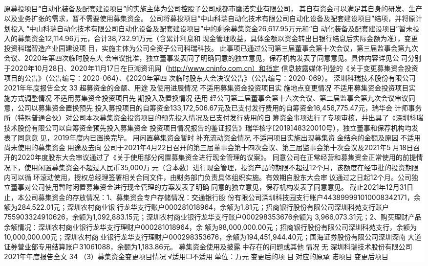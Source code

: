 原募投项目“自动化装备及配套建设项目”的实施主体为公司控股子公司成都市鹰诺实业有限公司，
其自有资金可以满足其自身的研发、生产以及业务扩张的需求，暂不需要使用募集资金。
公司将募投项目“中山科瑞自动化技术有限公司自动化设备及配套建设项目”结项，并将原计划投入
“中山科瑞自动化技术有限公司自动化设备及配套建设项目”中的剩余募集资金26,617.95万元和“自
动化装备及配套建设项目”暂未投入的募集资金12,114.96万元，合计38,732.91万元（含累计利息和
现金管理收益，具体金额以资金转出日银行结息后实际金额为准），变更投资科瑞智造产业园建设项
目，实施主体为公司全资子公司科瑞科技。
此事项已通过公司第三届董事会第十次会议，第三届监事会第九次会议、2020年第四次临时股东大
会审议批准，独立董事发表同了明确同意的独立意见，保荐机构发表了同意意见。具体内容详见公
司分别于2020年10月28日、2020年11月17日在巨潮资讯网（http://www.cninfo.com.cn）和指定
信息披露媒体刊登的《关于变更募集资金投资项目的公告》（公告编号：2020-064）、《2020年第四
次临时股东大会决议公告》（公告编号：2020-069）。
深圳科瑞技术股份有限公司2021年年度报告全文
33
超募资金的金额、用途
及使用进展情况
不适用募集资金投资项目实
施地点变更情况
不适用募集资金投资项目实
施方式调整情况
不适用募集资金投资项目先
期投入及置换情况
适用
经公司第二届董事会第十六次会议、第二届监事会第九次会议审议同意，公司以募集资金置换预先
投入募投项目的自筹资金133,172,506.67元及已支付发行费用的自筹资金16,456,775.47元，瑞华会
计师事务所（特殊普通合伙）对公司本次募集资金投资项目的预先投入情况及已支付发行费用的自
筹资金事项进行了专项审核，并出具了《深圳科瑞技术股份有限公司以自筹资金预先投入募集资金
投资项目情况报告的鉴证报告》瑞华核字[2019]48320010号），独立董事和保荐机构均发表了同意意
见，2019年度内已置换完毕。
用闲置募集资金暂时
补充流动资金情况
不适用项目实施出现募集资
金结余的金额及原因
不适用尚未使用的募集资金
用途及去向
公司于2021年4月22日召开的第三届董事会第十四次会议、第三届监事会第十次会议及2021年5
月18日召开的2020年度股东大会审议通过了《关于使用部分闲置募集资金进行现金管理的议案》。
同意公司在正常经营和募集资金正常使用的前提情况下，使用闲置募集资金不超过人民币35,000万
元（含本数）进行现金管理，投资产品的期限不超过12个月，该额度在经审批的投资期限内可以循
环滚动使用，授权总经理签署相关合同文件，由财务部门负责具体组织实施。有效期自股东大会审
议通过之日起12个月。公司独立董事对公司使用暂时闲置募集资金进行现金管理的方案发表了明确
同意的独立意见，保荐机构发表了同意意见。
截止2021年12月31日止，本公司募集资金的存放情况：1、募集资金专户存储情况：交通银行股
份有限公司深圳科技园支行账户443899991010008342171，余额为284,522.01元；深圳农村商业银
行龙华支行账户000281018964，余额为1.81元；招商银行股份有限公司深圳科苑支行账户
755903324910626，余额为1,092,883.15元；深圳农村商业银行龙华支行账户000298353676余额为
3,966,073.31元；2、购买理财产品余额情况：深圳农村商业银行龙华支行理财户000281018964，余
额为98,000,000.00元；招商银行股份有限公司深圳科苑支行，余额为10,000,000.00元；深圳农村商
业银行龙华支行理财户000298353676，余额为194,451,944.40元；国海证券股份有限公司深圳深南
大道证券营业部专用结算账户31061088，余额为1,183.86元。
募集资金使用及披露
中存在的问题或其他
情况
无
深圳科瑞技术股份有限公司2021年年度报告全文
34
（3）募集资金变更项目情况
√适用□不适用
单位：万元
变更后的项
目
对应的原承
诺项目
变更后项目